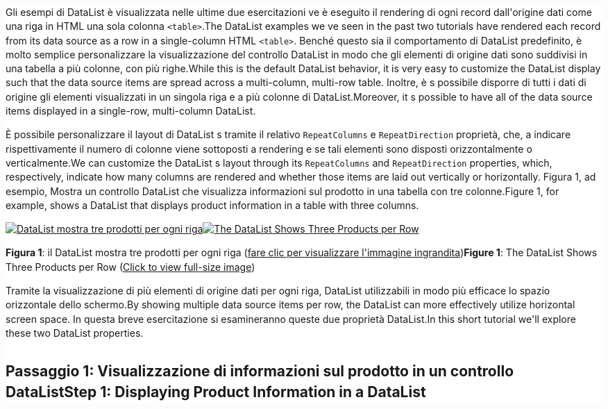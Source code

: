 <span data-ttu-id="9b502-108">Gli esempi di DataList è visualizzata nelle ultime due esercitazioni ve è eseguito il rendering di ogni record dall'origine dati come una riga in HTML una sola colonna `<table>`.</span><span class="sxs-lookup"><span data-stu-id="9b502-108">The DataList examples we ve seen in the past two tutorials have rendered each record from its data source as a row in a single-column HTML `<table>`.</span></span> <span data-ttu-id="9b502-109">Benché questo sia il comportamento di DataList predefinito, è molto semplice personalizzare la visualizzazione del controllo DataList in modo che gli elementi di origine dati sono suddivisi in una tabella a più colonne, con più righe.</span><span class="sxs-lookup"><span data-stu-id="9b502-109">While this is the default DataList behavior, it is very easy to customize the DataList display such that the data source items are spread across a multi-column, multi-row table.</span></span> <span data-ttu-id="9b502-110">Inoltre, è s possibile disporre di tutti i dati di origine gli elementi visualizzati in un singola riga e a più colonne di DataList.</span><span class="sxs-lookup"><span data-stu-id="9b502-110">Moreover, it s possible to have all of the data source items displayed in a single-row, multi-column DataList.</span></span>

<span data-ttu-id="9b502-111">È possibile personalizzare il layout di DataList s tramite il relativo `RepeatColumns` e `RepeatDirection` proprietà, che, a indicare rispettivamente il numero di colonne viene sottoposti a rendering e se tali elementi sono disposti orizzontalmente o verticalmente.</span><span class="sxs-lookup"><span data-stu-id="9b502-111">We can customize the DataList s layout through its `RepeatColumns` and `RepeatDirection` properties, which, respectively, indicate how many columns are rendered and whether those items are laid out vertically or horizontally.</span></span> <span data-ttu-id="9b502-112">Figura 1, ad esempio, Mostra un controllo DataList che visualizza informazioni sul prodotto in una tabella con tre colonne.</span><span class="sxs-lookup"><span data-stu-id="9b502-112">Figure 1, for example, shows a DataList that displays product information in a table with three columns.</span></span>


<span data-ttu-id="9b502-113">[![DataList mostra tre prodotti per ogni riga](showing-multiple-records-per-row-with-the-datalist-control-vb/_static/image2.png)](showing-multiple-records-per-row-with-the-datalist-control-vb/_static/image1.png)</span><span class="sxs-lookup"><span data-stu-id="9b502-113">[![The DataList Shows Three Products per Row](showing-multiple-records-per-row-with-the-datalist-control-vb/_static/image2.png)](showing-multiple-records-per-row-with-the-datalist-control-vb/_static/image1.png)</span></span>

<span data-ttu-id="9b502-114">**Figura 1**: il DataList mostra tre prodotti per ogni riga ([fare clic per visualizzare l'immagine ingrandita](showing-multiple-records-per-row-with-the-datalist-control-vb/_static/image3.png))</span><span class="sxs-lookup"><span data-stu-id="9b502-114">**Figure 1**: The DataList Shows Three Products per Row ([Click to view full-size image](showing-multiple-records-per-row-with-the-datalist-control-vb/_static/image3.png))</span></span>


<span data-ttu-id="9b502-115">Tramite la visualizzazione di più elementi di origine dati per ogni riga, DataList utilizzabili in modo più efficace lo spazio orizzontale dello schermo.</span><span class="sxs-lookup"><span data-stu-id="9b502-115">By showing multiple data source items per row, the DataList can more effectively utilize horizontal screen space.</span></span> <span data-ttu-id="9b502-116">In questa breve esercitazione si esamineranno queste due proprietà DataList.</span><span class="sxs-lookup"><span data-stu-id="9b502-116">In this short tutorial we'll explore these two DataList properties.</span></span>

## <a name="step-1-displaying-product-information-in-a-datalist"></a><span data-ttu-id="9b502-117">Passaggio 1: Visualizzazione di informazioni sul prodotto in un controllo DataList</span><span class="sxs-lookup"><span data-stu-id="9b502-117">Step 1: Displaying Product Information in a DataList</span></span>
